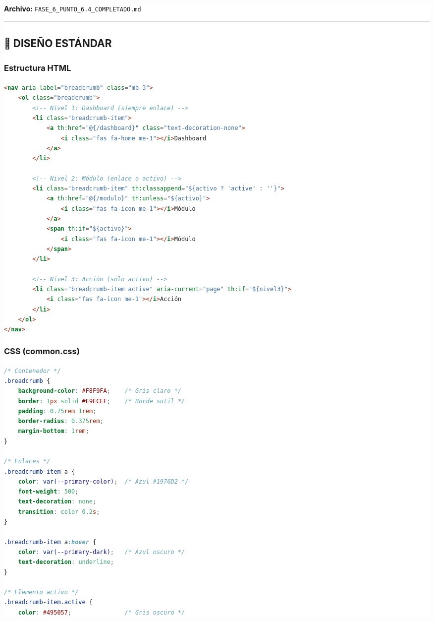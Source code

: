 **Archivo:** `FASE_6_PUNTO_6.4_COMPLETADO.md`

---

## 🎨 DISEÑO ESTÁNDAR

### **Estructura HTML**

```html
<nav aria-label="breadcrumb" class="mb-3">
    <ol class="breadcrumb">
        <!-- Nivel 1: Dashboard (siempre enlace) -->
        <li class="breadcrumb-item">
            <a th:href="@{/dashboard}" class="text-decoration-none">
                <i class="fas fa-home me-1"></i>Dashboard
            </a>
        </li>
        
        <!-- Nivel 2: Módulo (enlace o activo) -->
        <li class="breadcrumb-item" th:classappend="${activo ? 'active' : ''}">
            <a th:href="@{/modulo}" th:unless="${activo}">
                <i class="fas fa-icon me-1"></i>Módulo
            </a>
            <span th:if="${activo}">
                <i class="fas fa-icon me-1"></i>Módulo
            </span>
        </li>
        
        <!-- Nivel 3: Acción (solo activo) -->
        <li class="breadcrumb-item active" aria-current="page" th:if="${nivel3}">
            <i class="fas fa-icon me-1"></i>Acción
        </li>
    </ol>
</nav>
```

### **CSS (common.css)**

```css
/* Contenedor */
.breadcrumb {
    background-color: #F8F9FA;    /* Gris claro */
    border: 1px solid #E9ECEF;    /* Borde sutil */
    padding: 0.75rem 1rem;
    border-radius: 0.375rem;
    margin-bottom: 1rem;
}

/* Enlaces */
.breadcrumb-item a {
    color: var(--primary-color);  /* Azul #1976D2 */
    font-weight: 500;
    text-decoration: none;
    transition: color 0.2s;
}

.breadcrumb-item a:hover {
    color: var(--primary-dark);   /* Azul oscuro */
    text-decoration: underline;
}

/* Elemento activo */
.breadcrumb-item.active {
    color: #495057;               /* Gris oscuro */
```
